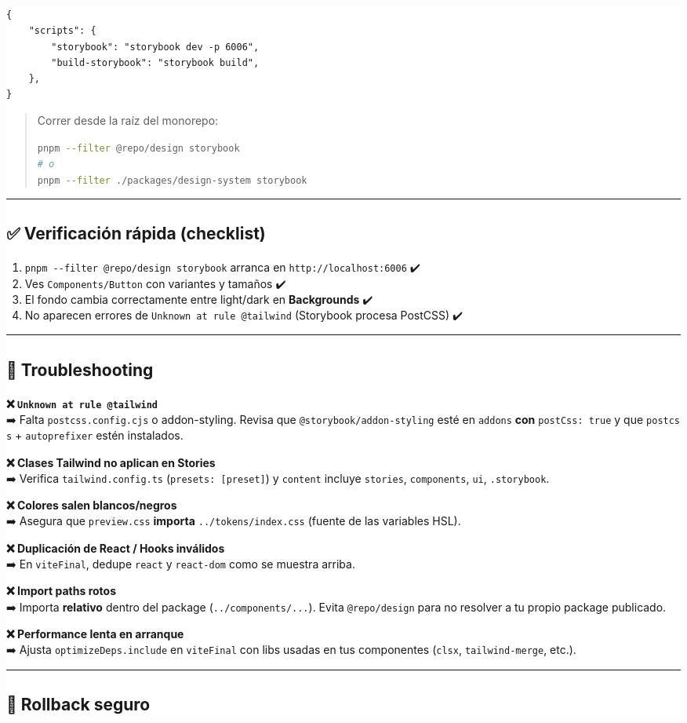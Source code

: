 ```jsonc
{
    "scripts": {
        "storybook": "storybook dev -p 6006",
        "build-storybook": "storybook build",
    },
}
```

> Correr desde la raíz del monorepo:
>
> ```bash
> pnpm --filter @repo/design storybook
> # o
> pnpm --filter ./packages/design-system storybook
> ```

---

## ✅ Verificación rápida (checklist)

1. `pnpm --filter @repo/design storybook` arranca en `http://localhost:6006` ✔️
2. Ves `Components/Button` con variantes y tamaños ✔️
3. El fondo cambia correctamente entre light/dark en **Backgrounds** ✔️
4. No aparecen errores de `Unknown at rule @tailwind` (Storybook procesa PostCSS) ✔️

---

## 🧯 Troubleshooting

**❌ `Unknown at rule @tailwind`**  
➡️ Falta `postcss.config.cjs` o addon-styling. Revisa que `@storybook/addon-styling` esté en `addons` **con** `postCss: true` y que `postcss` + `autoprefixer` estén instalados.

**❌ Clases Tailwind no aplican en Stories**  
➡️ Verifica `tailwind.config.ts` (`presets: [preset]`) y `content` incluye `stories`, `components`, `ui`, `.storybook`.

**❌ Colores salen blancos/negros**  
➡️ Asegura que `preview.css` **importa** `../tokens/index.css` (fuente de las variables HSL).

**❌ Duplicación de React / Hooks inválidos**  
➡️ En `viteFinal`, dedupe `react` y `react-dom` como se muestra arriba.

**❌ Import paths rotos**  
➡️ Importa **relativo** dentro del package (`../components/...`). Evita `@repo/design` para no resolver a tu propio package publicado.

**❌ Performance lenta en arranque**  
➡️ Ajusta `optimizeDeps.include` en `viteFinal` con libs usadas en tus componentes (`clsx`, `tailwind-merge`, etc.).

---

## 🔁 Rollback seguro
